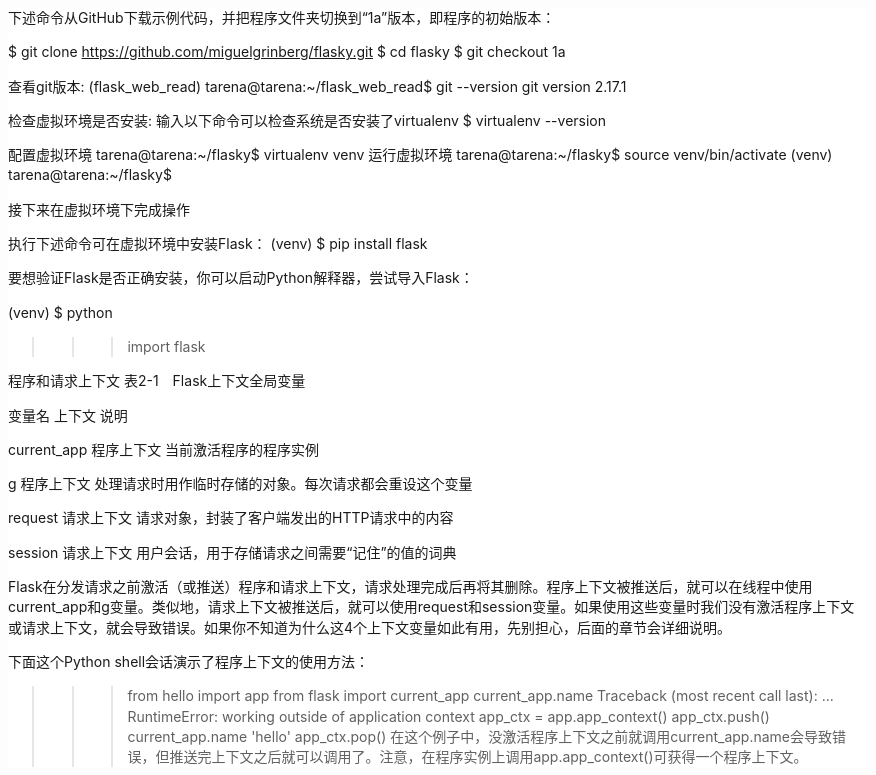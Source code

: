 下述命令从GitHub下载示例代码，并把程序文件夹切换到“1a”版本，即程序的初始版本：

$ git clone https://github.com/miguelgrinberg/flasky.git
$ cd flasky
$ git checkout 1a

查看git版本:
(flask_web_read) tarena@tarena:~/flask_web_read$ git --version
git version 2.17.1


检查虚拟环境是否安装:
输入以下命令可以检查系统是否安装了virtualenv
$ virtualenv --version

配置虚拟环境
tarena@tarena:~/flasky$ virtualenv venv
运行虚拟环境
tarena@tarena:~/flasky$ source venv/bin/activate
(venv) tarena@tarena:~/flasky$ 


接下来在虚拟环境下完成操作

执行下述命令可在虚拟环境中安装Flask：
(venv) $ pip install flask

要想验证Flask是否正确安装，你可以启动Python解释器，尝试导入Flask：

(venv) $ python
>>> import flask
>>>

程序和请求上下文
表2-1　Flask上下文全局变量

变量名                 上下文             说明

current_app         程序上下文       当前激活程序的程序实例

g                   程序上下文       处理请求时用作临时存储的对象。每次请求都会重设这个变量

request             请求上下文       请求对象，封装了客户端发出的HTTP请求中的内容

session             请求上下文        用户会话，用于存储请求之间需要“记住”的值的词典

Flask在分发请求之前激活（或推送）程序和请求上下文，请求处理完成后再将其删除。程序上下文被推送后，就可以在线程中使用current_app和g变量。类似地，请求上下文被推送后，就可以使用request和session变量。如果使用这些变量时我们没有激活程序上下文或请求上下文，就会导致错误。如果你不知道为什么这4个上下文变量如此有用，先别担心，后面的章节会详细说明。

下面这个Python shell会话演示了程序上下文的使用方法：

>>> from hello import app
>>> from flask import current_app
>>> current_app.name
>>> Traceback (most recent call last):
>>> ...
>>> RuntimeError: working outside of application context
>>> app_ctx = app.app_context()
>>> app_ctx.push()
>>> current_app.name
>>> 'hello'
>>> app_ctx.pop()
>>> 在这个例子中，没激活程序上下文之前就调用current_app.name会导致错误，但推送完上下文之后就可以调用了。注意，在程序实例上调用app.app_context()可获得一个程序上下文。
